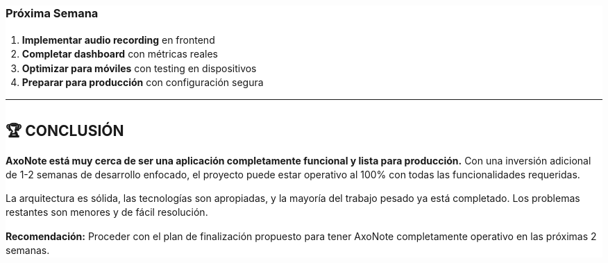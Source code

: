 ### Próxima Semana  
1. **Implementar audio recording** en frontend
2. **Completar dashboard** con métricas reales
3. **Optimizar para móviles** con testing en dispositivos
4. **Preparar para producción** con configuración segura

---

## 🏆 CONCLUSIÓN

**AxoNote está muy cerca de ser una aplicación completamente funcional y lista para producción.** Con una inversión adicional de 1-2 semanas de desarrollo enfocado, el proyecto puede estar operativo al 100% con todas las funcionalidades requeridas.

La arquitectura es sólida, las tecnologías son apropiadas, y la mayoría del trabajo pesado ya está completado. Los problemas restantes son menores y de fácil resolución.

**Recomendación:** Proceder con el plan de finalización propuesto para tener AxoNote completamente operativo en las próximas 2 semanas.
